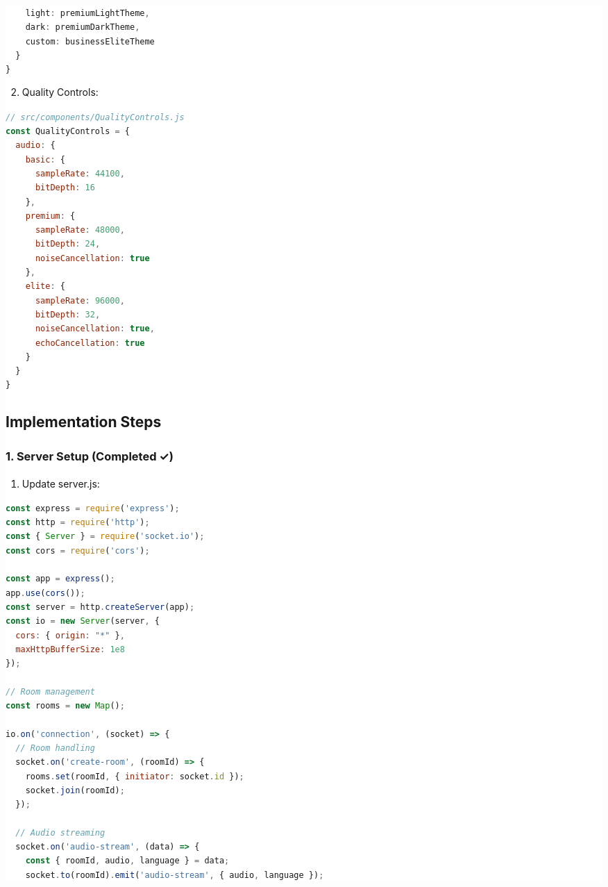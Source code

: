```javascript
    light: premiumLightTheme,
    dark: premiumDarkTheme,
    custom: businessEliteTheme
  }
}
```

2. Quality Controls:
```javascript
// src/components/QualityControls.js
const QualityControls = {
  audio: {
    basic: {
      sampleRate: 44100,
      bitDepth: 16
    },
    premium: {
      sampleRate: 48000,
      bitDepth: 24,
      noiseCancellation: true
    },
    elite: {
      sampleRate: 96000,
      bitDepth: 32,
      noiseCancellation: true,
      echoCancellation: true
    }
  }
}
```

## Implementation Steps

### 1. Server Setup (Completed ✓)
1. Update server.js:
```javascript
const express = require('express');
const http = require('http');
const { Server } = require('socket.io');
const cors = require('cors');

const app = express();
app.use(cors());
const server = http.createServer(app);
const io = new Server(server, {
  cors: { origin: "*" },
  maxHttpBufferSize: 1e8
});

// Room management
const rooms = new Map();

io.on('connection', (socket) => {
  // Room handling
  socket.on('create-room', (roomId) => {
    rooms.set(roomId, { initiator: socket.id });
    socket.join(roomId);
  });

  // Audio streaming
  socket.on('audio-stream', (data) => {
    const { roomId, audio, language } = data;
    socket.to(roomId).emit('audio-stream', { audio, language });
```